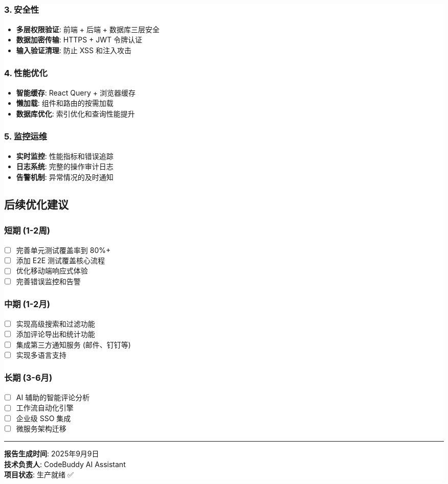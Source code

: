 ### 3. 安全性
- **多层权限验证**: 前端 + 后端 + 数据库三层安全
- **数据加密传输**: HTTPS + JWT 令牌认证
- **输入验证清理**: 防止 XSS 和注入攻击

### 4. 性能优化
- **智能缓存**: React Query + 浏览器缓存
- **懒加载**: 组件和路由的按需加载
- **数据库优化**: 索引优化和查询性能提升

### 5. 监控运维
- **实时监控**: 性能指标和错误追踪
- **日志系统**: 完整的操作审计日志
- **告警机制**: 异常情况的及时通知

## 后续优化建议

### 短期 (1-2周)
- [ ] 完善单元测试覆盖率到 80%+
- [ ] 添加 E2E 测试覆盖核心流程
- [ ] 优化移动端响应式体验
- [ ] 完善错误监控和告警

### 中期 (1-2月)
- [ ] 实现高级搜索和过滤功能
- [ ] 添加评论导出和统计功能
- [ ] 集成第三方通知服务 (邮件、钉钉等)
- [ ] 实现多语言支持

### 长期 (3-6月)
- [ ] AI 辅助的智能评论分析
- [ ] 工作流自动化引擎
- [ ] 企业级 SSO 集成
- [ ] 微服务架构迁移

---

**报告生成时间**: 2025年9月9日  
**技术负责人**: CodeBuddy AI Assistant  
**项目状态**: 生产就绪 ✅